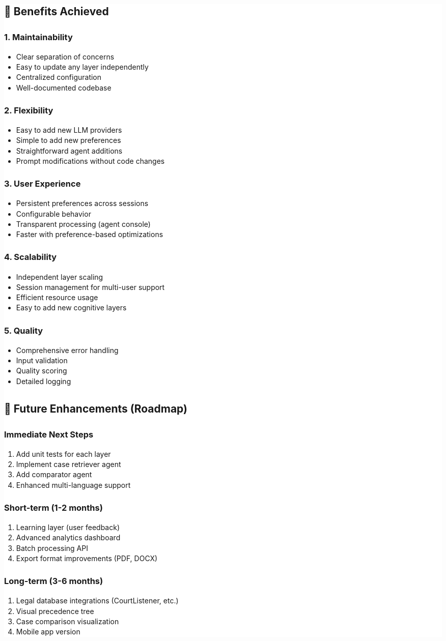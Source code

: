 ## 🎯 Benefits Achieved

### 1. Maintainability
- Clear separation of concerns
- Easy to update any layer independently
- Centralized configuration
- Well-documented codebase

### 2. Flexibility
- Easy to add new LLM providers
- Simple to add new preferences
- Straightforward agent additions
- Prompt modifications without code changes

### 3. User Experience
- Persistent preferences across sessions
- Configurable behavior
- Transparent processing (agent console)
- Faster with preference-based optimizations

### 4. Scalability
- Independent layer scaling
- Session management for multi-user support
- Efficient resource usage
- Easy to add new cognitive layers

### 5. Quality
- Comprehensive error handling
- Input validation
- Quality scoring
- Detailed logging

## 🚀 Future Enhancements (Roadmap)

### Immediate Next Steps
1. Add unit tests for each layer
2. Implement case retriever agent
3. Add comparator agent
4. Enhanced multi-language support

### Short-term (1-2 months)
1. Learning layer (user feedback)
2. Advanced analytics dashboard
3. Batch processing API
4. Export format improvements (PDF, DOCX)

### Long-term (3-6 months)
1. Legal database integrations (CourtListener, etc.)
2. Visual precedence tree
3. Case comparison visualization
4. Mobile app version
